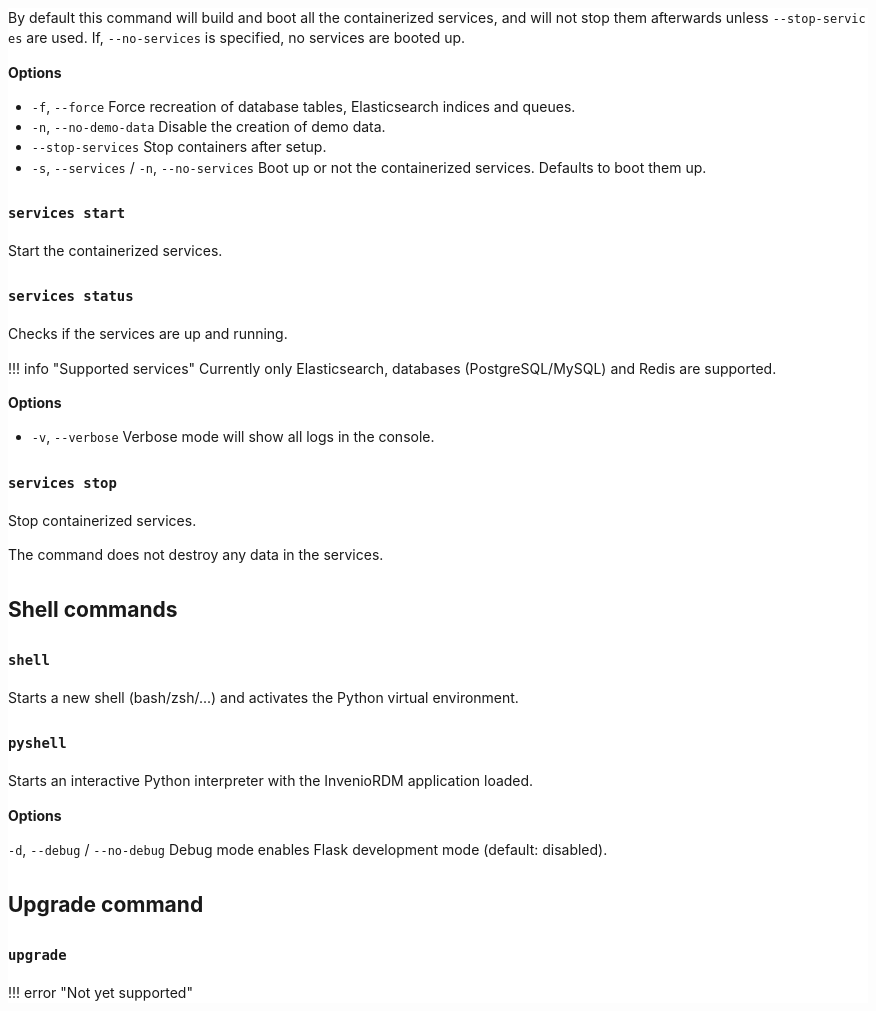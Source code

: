 By default this command will build and boot all the containerized services, and will not stop them afterwards unless `--stop-services` are used. If, `--no-services` is specified, no services are booted up.

**Options**

- `-f`, `--force` Force recreation of database tables, Elasticsearch indices and queues.
- `-n`, `--no-demo-data` Disable the creation of demo data.
- `--stop-services` Stop containers after setup.
- `-s`, `--services` / `-n`, `--no-services` Boot up or not the containerized services. Defaults to boot them up.

### **`services start`**

Start the containerized services.

### **`services status`**

Checks if the services are up and running.

!!! info "Supported services"
Currently only Elasticsearch, databases (PostgreSQL/MySQL) and Redis are supported.

**Options**

- `-v`, `--verbose` Verbose mode will show all logs in the console.

### **`services stop`**

Stop containerized services.

The command does not destroy any data in the services.

## Shell commands

### **`shell`**

Starts a new shell (bash/zsh/...) and activates the Python virtual environment.

### **`pyshell`**

Starts an interactive Python interpreter with the InvenioRDM application loaded.

**Options**

`-d`, `--debug` / `--no-debug` Debug mode enables Flask development mode (default: disabled).

## Upgrade command

### **`upgrade`**

!!! error "Not yet supported"
